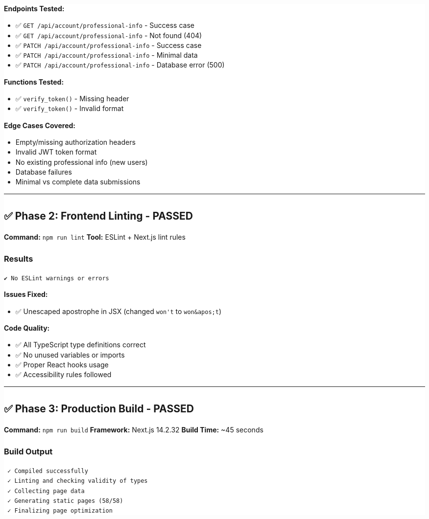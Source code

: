 **Endpoints Tested:**
- ✅ `GET /api/account/professional-info` - Success case
- ✅ `GET /api/account/professional-info` - Not found (404)
- ✅ `PATCH /api/account/professional-info` - Success case
- ✅ `PATCH /api/account/professional-info` - Minimal data
- ✅ `PATCH /api/account/professional-info` - Database error (500)

**Functions Tested:**
- ✅ `verify_token()` - Missing header
- ✅ `verify_token()` - Invalid format

**Edge Cases Covered:**
- Empty/missing authorization headers
- Invalid JWT token format
- No existing professional info (new users)
- Database failures
- Minimal vs complete data submissions

---

## ✅ Phase 2: Frontend Linting - PASSED

**Command:** `npm run lint`
**Tool:** ESLint + Next.js lint rules

### Results

```
✔ No ESLint warnings or errors
```

**Issues Fixed:**
- ✅ Unescaped apostrophe in JSX (changed `won't` to `won&apos;t`)

**Code Quality:**
- ✅ All TypeScript type definitions correct
- ✅ No unused variables or imports
- ✅ Proper React hooks usage
- ✅ Accessibility rules followed

---

## ✅ Phase 3: Production Build - PASSED

**Command:** `npm run build`
**Framework:** Next.js 14.2.32
**Build Time:** ~45 seconds

### Build Output

```
 ✓ Compiled successfully
 ✓ Linting and checking validity of types
 ✓ Collecting page data
 ✓ Generating static pages (58/58)
 ✓ Finalizing page optimization
```
